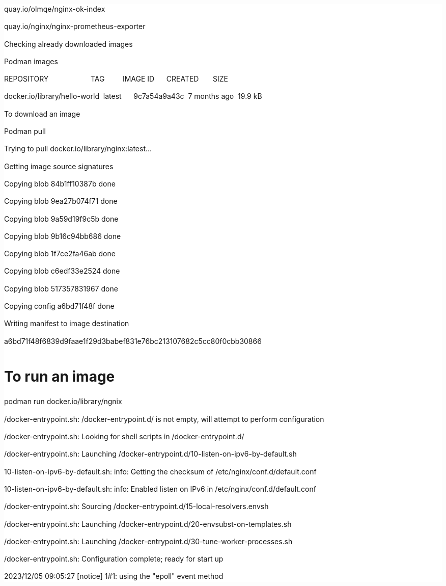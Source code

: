 quay.io/olmqe/nginx-ok-index                                           

quay.io/nginx/nginx-prometheus-exporter

Checking already downloaded images

Podman images

REPOSITORY                     TAG         IMAGE ID      CREATED       SIZE

docker.io/library/hello-world  latest      9c7a54a9a43c  7 months ago  19.9 kB

To download an image

Podman pull 

Trying to pull docker.io/library/nginx:latest...

Getting image source signatures

Copying blob 84b1ff10387b done  

Copying blob 9ea27b074f71 done  

Copying blob 9a59d19f9c5b done  

Copying blob 9b16c94bb686 done  

Copying blob 1f7ce2fa46ab done  

Copying blob c6edf33e2524 done  

Copying blob 517357831967 done  

Copying config a6bd71f48f done  

Writing manifest to image destination

a6bd71f48f6839d9faae1f29d3babef831e76bc213107682c5cc80f0cbb30866


# To run an image<a id="to-run-an-image"></a>

podman run docker.io/library/ngnix

/docker-entrypoint.sh: /docker-entrypoint.d/ is not empty, will attempt to perform configuration

/docker-entrypoint.sh: Looking for shell scripts in /docker-entrypoint.d/

/docker-entrypoint.sh: Launching /docker-entrypoint.d/10-listen-on-ipv6-by-default.sh

10-listen-on-ipv6-by-default.sh: info: Getting the checksum of /etc/nginx/conf.d/default.conf

10-listen-on-ipv6-by-default.sh: info: Enabled listen on IPv6 in /etc/nginx/conf.d/default.conf

/docker-entrypoint.sh: Sourcing /docker-entrypoint.d/15-local-resolvers.envsh

/docker-entrypoint.sh: Launching /docker-entrypoint.d/20-envsubst-on-templates.sh

/docker-entrypoint.sh: Launching /docker-entrypoint.d/30-tune-worker-processes.sh

/docker-entrypoint.sh: Configuration complete; ready for start up

2023/12/05 09:05:27 \[notice] 1#1: using the "epoll" event method
